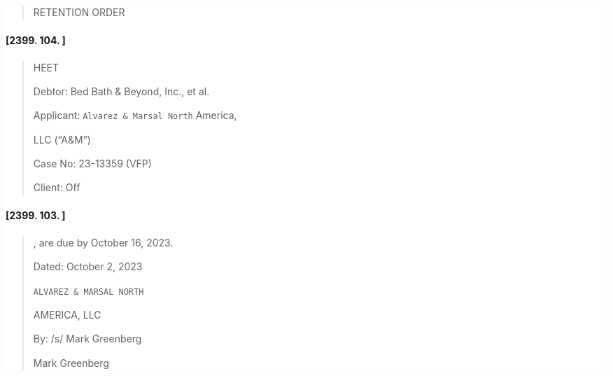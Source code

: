 > 
> RETENTION ORDER 
> 
>  
> 
>  
> 
>  
> 
>  
> 
>  
> 
>  
> 
>  
> 
>  
> 
>  
> 
>  
> 
>  
> 
>  
> 
>  
> 
>  
> 


#### [2399. 104. ]
> HEET 
> 
>  
> 
> Debtor: Bed Bath & Beyond, Inc., et al. 
> 
> Applicant: `Alvarez & Marsal North` America, 
> 
> LLC \(“A&M”\) 
> 
> Case No: 23-13359 \(VFP\) 
> 
> Client: Off

#### [2399. 103. ]
> , are due by October 16, 2023. 
> 
>  
> 
> Dated: October 2, 2023 
> 
>  
> 
> `ALVAREZ & MARSAL NORTH` 
> 
> AMERICA, LLC 
> 
>  By: /s/ Mark Greenberg 
> 
> Mark Greenberg 